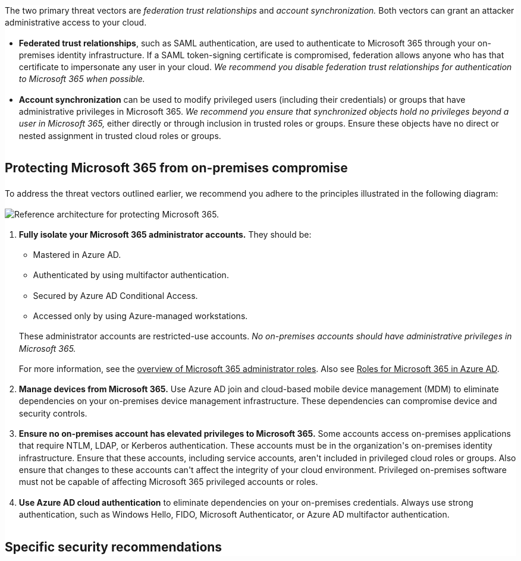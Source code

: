 The two primary threat vectors are *federation trust relationships* and *account synchronization.* Both vectors can grant an attacker administrative access to your cloud.

* **Federated trust relationships**, such as SAML authentication, are used to authenticate to Microsoft 365 through your on-premises identity infrastructure. If a SAML token-signing certificate is compromised, federation allows anyone who has that certificate to impersonate any user in your cloud. *We recommend you disable federation trust relationships for authentication to Microsoft 365 when possible.*

* **Account synchronization** can be used to modify privileged users (including their credentials) or groups that have administrative privileges in Microsoft 365. *We recommend you ensure that synchronized objects hold no privileges beyond a user in Microsoft 365,* either directly or through inclusion in trusted roles or groups. Ensure these objects have no direct or nested assignment in trusted cloud roles or groups.

## Protecting Microsoft 365 from on-premises compromise

To address the threat vectors outlined earlier, we recommend you adhere to the principles illustrated in the following diagram:

![Reference architecture for protecting Microsoft 365.](media/protect-m365/protect-m365-principles.png)

1. **Fully isolate your Microsoft 365 administrator accounts.** They should be:

    * Mastered in Azure AD.

     * Authenticated by using multifactor authentication.

     *  Secured by Azure AD Conditional Access.

     *  Accessed only by using Azure-managed workstations.

    These administrator accounts are restricted-use accounts. *No on-premises accounts should have administrative privileges in Microsoft 365.* 

    For more information, see the [overview of Microsoft 365 administrator roles](/microsoft-365/admin/add-users/about-admin-roles). Also see [Roles for Microsoft 365 in Azure AD](../roles/m365-workload-docs.md).

1. **Manage devices from Microsoft 365.** Use Azure AD join and cloud-based mobile device management (MDM) to eliminate dependencies on your on-premises device management infrastructure. These dependencies can compromise device and security controls.

1. **Ensure no on-premises account has elevated privileges to Microsoft 365.** Some accounts access on-premises applications that require NTLM, LDAP, or Kerberos authentication. These accounts must be in the organization's on-premises identity infrastructure. Ensure that these accounts, including service accounts, aren't included in privileged cloud roles or groups. Also ensure that changes to these accounts can't affect the integrity of your cloud environment. Privileged on-premises software must not be capable of affecting Microsoft 365 privileged accounts or roles.

1. **Use Azure AD cloud authentication** to eliminate dependencies on your on-premises credentials. Always use strong authentication, such as Windows Hello, FIDO, Microsoft Authenticator, or Azure AD multifactor authentication.

## Specific security recommendations
